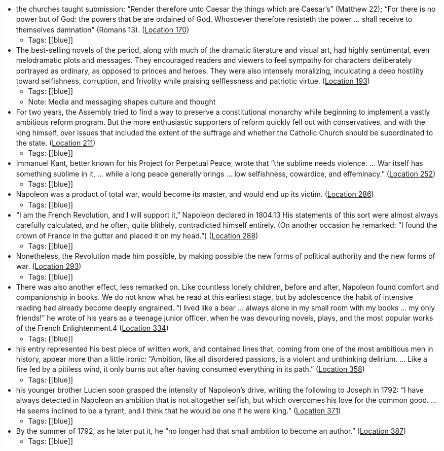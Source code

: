- the churches taught submission: “Render therefore unto Caesar the things which are Caesar’s” (Matthew 22); “For there is no power but of God: the powers that be are ordained of God. Whosoever therefore resisteth the power … shall receive to themselves damnation” (Romans 13). ([Location 170](https://readwise.io/to_kindle?action=open&asin=B0146Y9T0W&location=170))
    - Tags: [[blue]] 
- The best-selling novels of the period, along with much of the dramatic literature and visual art, had highly sentimental, even melodramatic plots and messages. They encouraged readers and viewers to feel sympathy for characters deliberately portrayed as ordinary, as opposed to princes and heroes. They were also intensely moralizing, inculcating a deep hostility toward selfishness, corruption, and frivolity while praising selflessness and patriotic virtue. ([Location 193](https://readwise.io/to_kindle?action=open&asin=B0146Y9T0W&location=193))
    - Tags: [[blue]] 
    - Note: Media and messaging shapes culture and thought
- For two years, the Assembly tried to find a way to preserve a constitutional monarchy while beginning to implement a vastly ambitious reform program. But the more enthusiastic supporters of reform quickly fell out with conservatives, and with the king himself, over issues that included the extent of the suffrage and whether the Catholic Church should be subordinated to the state. ([Location 211](https://readwise.io/to_kindle?action=open&asin=B0146Y9T0W&location=211))
    - Tags: [[blue]] 
- Immanuel Kant, better known for his Project for Perpetual Peace, wrote that “the sublime needs violence. … War itself has something sublime in it, … while a long peace generally brings … low selfishness, cowardice, and effeminacy.” ([Location 252](https://readwise.io/to_kindle?action=open&asin=B0146Y9T0W&location=252))
    - Tags: [[blue]] 
- Napoleon was a product of total war, would become its master, and would end up its victim. ([Location 286](https://readwise.io/to_kindle?action=open&asin=B0146Y9T0W&location=286))
    - Tags: [[blue]] 
- “I am the French Revolution, and I will support it,” Napoleon declared in 1804.13 His statements of this sort were almost always carefully calculated, and he often, quite blithely, contradicted himself entirely. (On another occasion he remarked: “I found the crown of France in the gutter and placed it on my head.”) ([Location 288](https://readwise.io/to_kindle?action=open&asin=B0146Y9T0W&location=288))
    - Tags: [[blue]] 
- Nonetheless, the Revolution made him possible, by making possible the new forms of political authority and the new forms of war. ([Location 293](https://readwise.io/to_kindle?action=open&asin=B0146Y9T0W&location=293))
    - Tags: [[blue]] 
- There was also another effect, less remarked on. Like countless lonely children, before and after, Napoleon found comfort and companionship in books. We do not know what he read at this earliest stage, but by adolescence the habit of intensive reading had already become deeply engrained. “I lived like a bear … always alone in my small room with my books … my only friends!” he wrote of his years as a teenage junior officer, when he was devouring novels, plays, and the most popular works of the French Enlightenment.4 ([Location 334](https://readwise.io/to_kindle?action=open&asin=B0146Y9T0W&location=334))
    - Tags: [[blue]] 
- his entry represented his best piece of written work, and contained lines that, coming from one of the most ambitious men in history, appear more than a little ironic: “Ambition, like all disordered passions, is a violent and unthinking delirium. … Like a fire fed by a pitiless wind, it only burns out after having consumed everything in its path.” ([Location 358](https://readwise.io/to_kindle?action=open&asin=B0146Y9T0W&location=358))
    - Tags: [[blue]] 
- his younger brother Lucien soon grasped the intensity of Napoleon’s drive, writing the following to Joseph in 1792: “I have always detected in Napoleon an ambition that is not altogether selfish, but which overcomes his love for the common good. … He seems inclined to be a tyrant, and I think that he would be one if he were king.” ([Location 371](https://readwise.io/to_kindle?action=open&asin=B0146Y9T0W&location=371))
    - Tags: [[blue]] 
- By the summer of 1792, as he later put it, he “no longer had that small ambition to become an author.” ([Location 387](https://readwise.io/to_kindle?action=open&asin=B0146Y9T0W&location=387))
    - Tags: [[blue]] 
